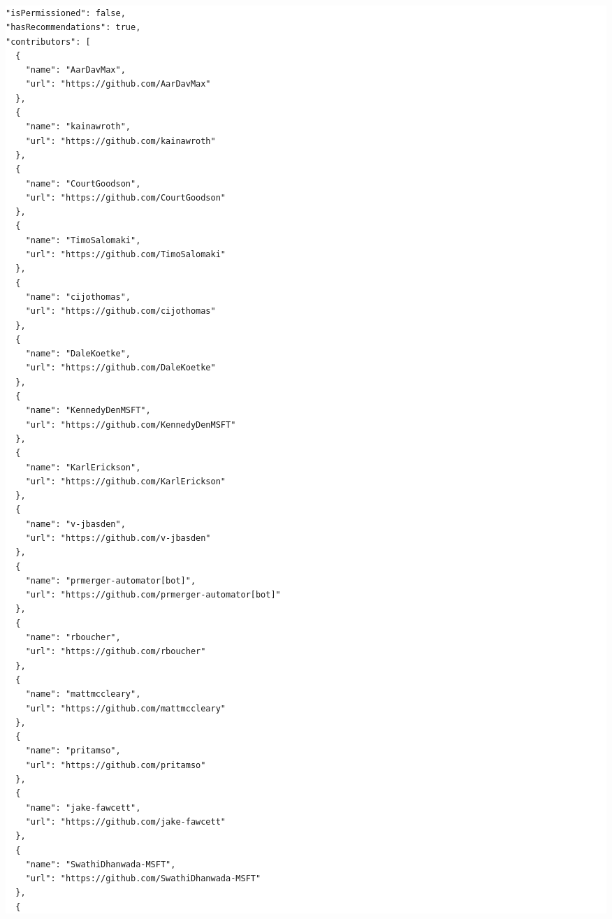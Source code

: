     "isPermissioned": false,
    "hasRecommendations": true,
    "contributors": [
      {
        "name": "AarDavMax",
        "url": "https://github.com/AarDavMax"
      },
      {
        "name": "kainawroth",
        "url": "https://github.com/kainawroth"
      },
      {
        "name": "CourtGoodson",
        "url": "https://github.com/CourtGoodson"
      },
      {
        "name": "TimoSalomaki",
        "url": "https://github.com/TimoSalomaki"
      },
      {
        "name": "cijothomas",
        "url": "https://github.com/cijothomas"
      },
      {
        "name": "DaleKoetke",
        "url": "https://github.com/DaleKoetke"
      },
      {
        "name": "KennedyDenMSFT",
        "url": "https://github.com/KennedyDenMSFT"
      },
      {
        "name": "KarlErickson",
        "url": "https://github.com/KarlErickson"
      },
      {
        "name": "v-jbasden",
        "url": "https://github.com/v-jbasden"
      },
      {
        "name": "prmerger-automator[bot]",
        "url": "https://github.com/prmerger-automator[bot]"
      },
      {
        "name": "rboucher",
        "url": "https://github.com/rboucher"
      },
      {
        "name": "mattmccleary",
        "url": "https://github.com/mattmccleary"
      },
      {
        "name": "pritamso",
        "url": "https://github.com/pritamso"
      },
      {
        "name": "jake-fawcett",
        "url": "https://github.com/jake-fawcett"
      },
      {
        "name": "SwathiDhanwada-MSFT",
        "url": "https://github.com/SwathiDhanwada-MSFT"
      },
      {